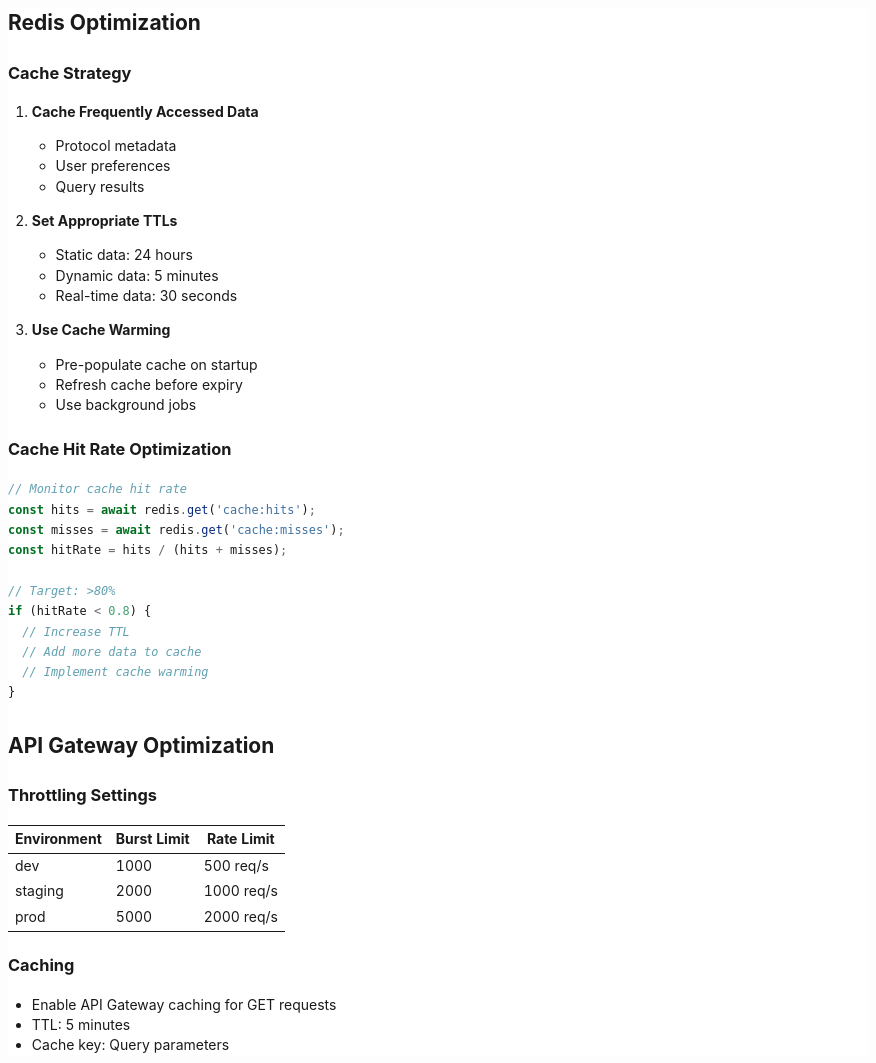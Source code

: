 ## Redis Optimization

### Cache Strategy

1. **Cache Frequently Accessed Data**
   - Protocol metadata
   - User preferences
   - Query results

2. **Set Appropriate TTLs**
   - Static data: 24 hours
   - Dynamic data: 5 minutes
   - Real-time data: 30 seconds

3. **Use Cache Warming**
   - Pre-populate cache on startup
   - Refresh cache before expiry
   - Use background jobs

### Cache Hit Rate Optimization

```typescript
// Monitor cache hit rate
const hits = await redis.get('cache:hits');
const misses = await redis.get('cache:misses');
const hitRate = hits / (hits + misses);

// Target: >80%
if (hitRate < 0.8) {
  // Increase TTL
  // Add more data to cache
  // Implement cache warming
}
```

## API Gateway Optimization

### Throttling Settings

| Environment | Burst Limit | Rate Limit |
|-------------|-------------|------------|
| dev | 1000 | 500 req/s |
| staging | 2000 | 1000 req/s |
| prod | 5000 | 2000 req/s |

### Caching

- Enable API Gateway caching for GET requests
- TTL: 5 minutes
- Cache key: Query parameters
